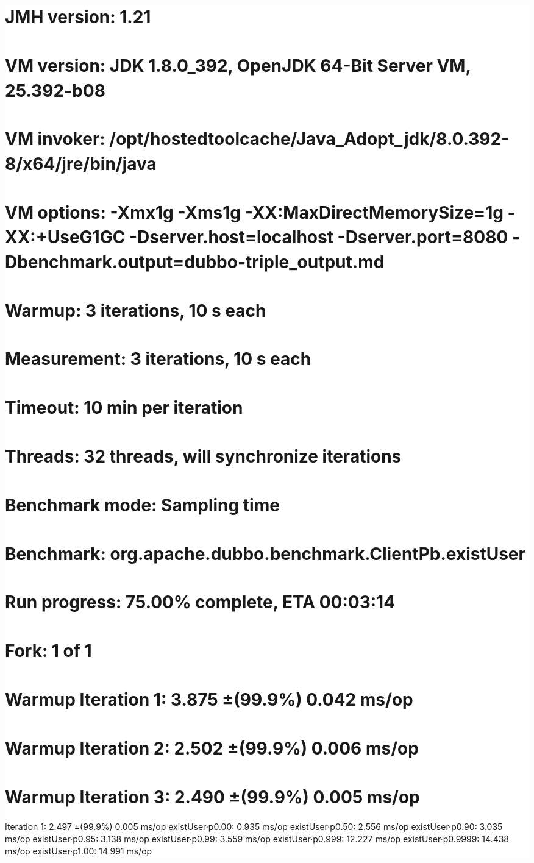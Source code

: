 
# JMH version: 1.21
# VM version: JDK 1.8.0_392, OpenJDK 64-Bit Server VM, 25.392-b08
# VM invoker: /opt/hostedtoolcache/Java_Adopt_jdk/8.0.392-8/x64/jre/bin/java
# VM options: -Xmx1g -Xms1g -XX:MaxDirectMemorySize=1g -XX:+UseG1GC -Dserver.host=localhost -Dserver.port=8080 -Dbenchmark.output=dubbo-triple_output.md
# Warmup: 3 iterations, 10 s each
# Measurement: 3 iterations, 10 s each
# Timeout: 10 min per iteration
# Threads: 32 threads, will synchronize iterations
# Benchmark mode: Sampling time
# Benchmark: org.apache.dubbo.benchmark.ClientPb.existUser

# Run progress: 75.00% complete, ETA 00:03:14
# Fork: 1 of 1
# Warmup Iteration   1: 3.875 ±(99.9%) 0.042 ms/op
# Warmup Iteration   2: 2.502 ±(99.9%) 0.006 ms/op
# Warmup Iteration   3: 2.490 ±(99.9%) 0.005 ms/op
Iteration   1: 2.497 ±(99.9%) 0.005 ms/op
                 existUser·p0.00:   0.935 ms/op
                 existUser·p0.50:   2.556 ms/op
                 existUser·p0.90:   3.035 ms/op
                 existUser·p0.95:   3.138 ms/op
                 existUser·p0.99:   3.559 ms/op
                 existUser·p0.999:  12.227 ms/op
                 existUser·p0.9999: 14.438 ms/op
                 existUser·p1.00:   14.991 ms/op
